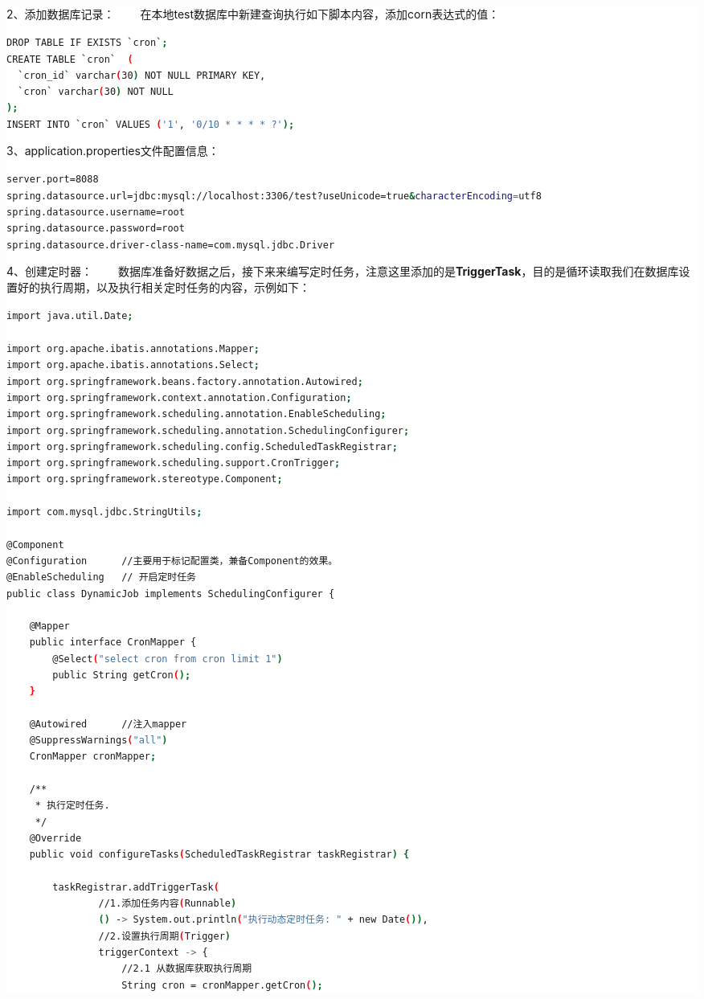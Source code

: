2、添加数据库记录：
&emsp;&emsp;在本地test数据库中新建查询执行如下脚本内容，添加corn表达式的值：
```bash
DROP TABLE IF EXISTS `cron`;
CREATE TABLE `cron`  (
  `cron_id` varchar(30) NOT NULL PRIMARY KEY,
  `cron` varchar(30) NOT NULL  
);
INSERT INTO `cron` VALUES ('1', '0/10 * * * * ?');
```

3、application.properties文件配置信息：
```bash
server.port=8088
spring.datasource.url=jdbc:mysql://localhost:3306/test?useUnicode=true&characterEncoding=utf8
spring.datasource.username=root
spring.datasource.password=root
spring.datasource.driver-class-name=com.mysql.jdbc.Driver
```

4、创建定时器：
&emsp;&emsp;数据库准备好数据之后，接下来来编写定时任务，注意这里添加的是**TriggerTask**，目的是循环读取我们在数据库设置好的执行周期，以及执行相关定时任务的内容，示例如下：
```bash
import java.util.Date;

import org.apache.ibatis.annotations.Mapper;
import org.apache.ibatis.annotations.Select;
import org.springframework.beans.factory.annotation.Autowired;
import org.springframework.context.annotation.Configuration;
import org.springframework.scheduling.annotation.EnableScheduling;
import org.springframework.scheduling.annotation.SchedulingConfigurer;
import org.springframework.scheduling.config.ScheduledTaskRegistrar;
import org.springframework.scheduling.support.CronTrigger;
import org.springframework.stereotype.Component;

import com.mysql.jdbc.StringUtils;

@Component
@Configuration      //主要用于标记配置类，兼备Component的效果。
@EnableScheduling   // 开启定时任务
public class DynamicJob implements SchedulingConfigurer {

    @Mapper
    public interface CronMapper {
        @Select("select cron from cron limit 1")
        public String getCron();
    }

    @Autowired      //注入mapper
    @SuppressWarnings("all")
    CronMapper cronMapper;

    /**
     * 执行定时任务.
     */
    @Override
    public void configureTasks(ScheduledTaskRegistrar taskRegistrar) {

        taskRegistrar.addTriggerTask(
                //1.添加任务内容(Runnable)
                () -> System.out.println("执行动态定时任务: " + new Date()),
                //2.设置执行周期(Trigger)
                triggerContext -> {
                    //2.1 从数据库获取执行周期
                    String cron = cronMapper.getCron();
```